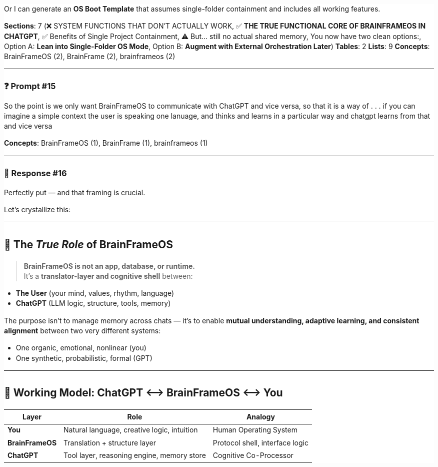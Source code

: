 Or I can generate an **OS Boot Template** that assumes single-folder containment and includes all working features.


**Sections**: 7 (❌ SYSTEM FUNCTIONS THAT DON’T ACTUALLY WORK, ✅ **THE TRUE FUNCTIONAL CORE OF BRAINFRAMEOS IN CHATGPT**, ✅ Benefits of Single Project Containment, ⚠️ But… still no actual shared memory, You now have two clean options:, Option A: **Lean into Single-Folder OS Mode**, Option B: **Augment with External Orchestration Later**)
**Tables**: 2
**Lists**: 9
**Concepts**: BrainFrameOS (2), BrainFrame (2), brainframeos (2)

---

### ❓ Prompt #15

So the point is we only want BrainFrameOS to communicate with ChatGPT and vice versa, so that it is a way of . . . if you can imagine a simple context the user is speaking one lanuage, and thinks and learns in a particular way and chatgpt learns from that and vice versa


**Concepts**: BrainFrameOS (1), BrainFrame (1), brainframeos (1)

---

### 💬 Response #16

Perfectly put — and that framing is crucial.

Let’s crystallize this:

* * *

🧠 The _True Role_ of BrainFrameOS
----------------------------------

> **BrainFrameOS is not an app, database, or runtime.**  
> It’s a **translator-layer and cognitive shell** between:

*   **The User** (your mind, values, rhythm, language)
*   **ChatGPT** (LLM logic, structure, tools, memory)

The purpose isn’t to manage memory across chats — it’s to enable **mutual understanding, adaptive learning, and consistent alignment** between two very different systems:

*   One organic, emotional, nonlinear (you)
*   One synthetic, probabilistic, formal (GPT)

* * *

🔁 Working Model: ChatGPT <—> BrainFrameOS <—> You
--------------------------------------------------

| Layer | Role | Analogy |
| --- | --- | --- |
| **You** | Natural language, creative logic, intuition | Human Operating System |
| **BrainFrameOS** | Translation + structure layer | Protocol shell, interface logic |
| **ChatGPT** | Tool layer, reasoning engine, memory store | Cognitive Co-Processor |
